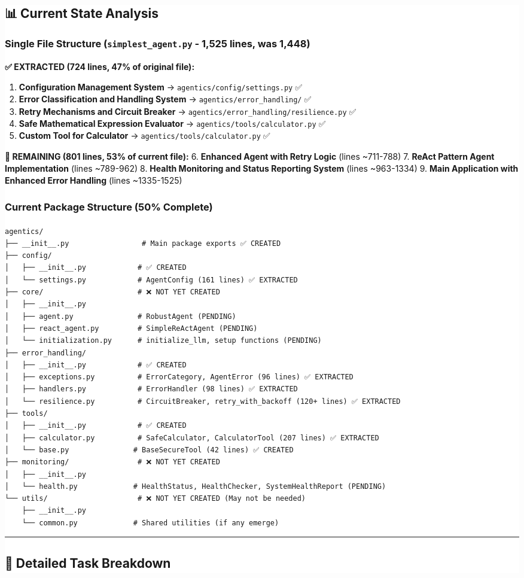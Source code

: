 
## 📊 **Current State Analysis**

### **Single File Structure** (`simplest_agent.py` - 1,525 lines, was 1,448)
**✅ EXTRACTED (724 lines, 47% of original file):**
1. **Configuration Management System** → `agentics/config/settings.py` ✅
2. **Error Classification and Handling System** → `agentics/error_handling/` ✅
3. **Retry Mechanisms and Circuit Breaker** → `agentics/error_handling/resilience.py` ✅
4. **Safe Mathematical Expression Evaluator** → `agentics/tools/calculator.py` ✅
5. **Custom Tool for Calculator** → `agentics/tools/calculator.py` ✅

**🔄 REMAINING (801 lines, 53% of current file):**
6. **Enhanced Agent with Retry Logic** (lines ~711-788)
7. **ReAct Pattern Agent Implementation** (lines ~789-962)
8. **Health Monitoring and Status Reporting System** (lines ~963-1334)
9. **Main Application with Enhanced Error Handling** (lines ~1335-1525)

### **Current Package Structure** (50% Complete)
```
agentics/
├── __init__.py                 # Main package exports ✅ CREATED
├── config/
│   ├── __init__.py            # ✅ CREATED
│   └── settings.py            # AgentConfig (161 lines) ✅ EXTRACTED
├── core/                      # ❌ NOT YET CREATED
│   ├── __init__.py
│   ├── agent.py               # RobustAgent (PENDING)
│   ├── react_agent.py         # SimpleReActAgent (PENDING)
│   └── initialization.py      # initialize_llm, setup functions (PENDING)
├── error_handling/
│   ├── __init__.py            # ✅ CREATED
│   ├── exceptions.py          # ErrorCategory, AgentError (96 lines) ✅ EXTRACTED
│   ├── handlers.py            # ErrorHandler (98 lines) ✅ EXTRACTED
│   └── resilience.py          # CircuitBreaker, retry_with_backoff (120+ lines) ✅ EXTRACTED
├── tools/
│   ├── __init__.py            # ✅ CREATED
│   ├── calculator.py          # SafeCalculator, CalculatorTool (207 lines) ✅ EXTRACTED
│   └── base.py               # BaseSecureTool (42 lines) ✅ CREATED
├── monitoring/                # ❌ NOT YET CREATED
│   ├── __init__.py
│   └── health.py             # HealthStatus, HealthChecker, SystemHealthReport (PENDING)
└── utils/                     # ❌ NOT YET CREATED (May not be needed)
    ├── __init__.py
    └── common.py             # Shared utilities (if any emerge)
```

---

## 🔧 **Detailed Task Breakdown**
